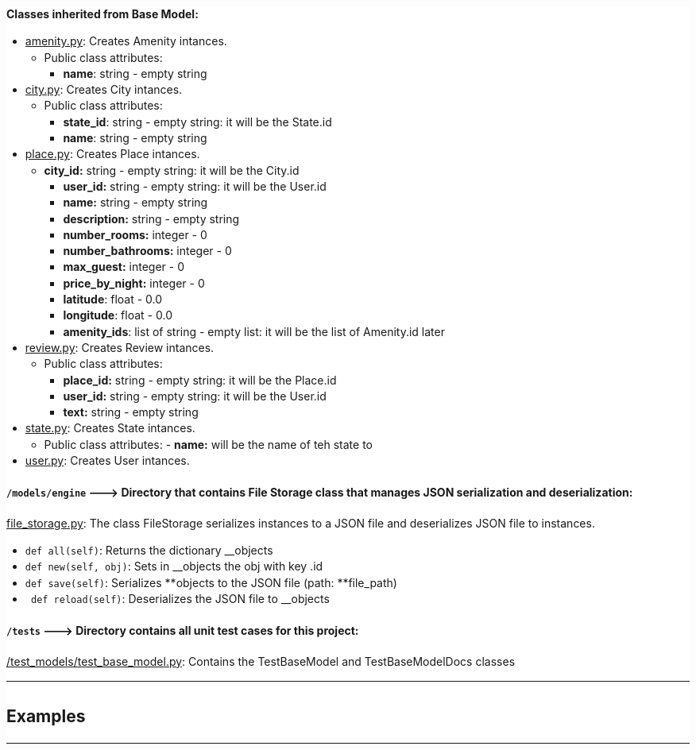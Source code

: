 **Classes inherited from Base Model:**

-  [amenity.py](/models/amenity.py): Creates Amenity intances.
   -  Public class attributes:
      -  **name**: string - empty string
-  [city.py](/models/city.py): Creates City intances.
   -  Public class attributes:
      -  **state_id**: string - empty string: it will be the State.id
      -  **name**: string - empty string
-  [place.py](/models/place.py): Creates Place intances.
   -  **city_id:** string - empty string: it will be the City.id
      -  **user_id:** string - empty string: it will be the User.id
      -  **name:** string - empty string
      -  **description:** string - empty string
      -  **number_rooms:** integer - 0
      -  **number_bathrooms:** integer - 0
      -  **max_guest:** integer - 0
      -  **price_by_night:** integer - 0
      -  **latitude**: float - 0.0
      -  **longitude**: float - 0.0
      -  **amenity_ids**: list of string - empty list: it will be the list of Amenity.id later
-  [review.py](/models/review.py): Creates Review intances.
   -  Public class attributes:
      -  **place_id:** string - empty string: it will be the Place.id
      -  **user_id:** string - empty string: it will be the User.id
      -  **text:** string - empty string
-  [state.py](/models/state.py): Creates State intances.
   -  Public class attributes: - **name:** will be the name of teh state to
-  [user.py](/models/user.py): Creates User intances.

#### `/models/engine` ---> Directory that contains File Storage class that manages JSON serialization and deserialization:

[file_storage.py](/models/engine/file_storage.py): The class FileStorage serializes instances to a JSON file and deserializes JSON file to instances.

-  `def all(self)`: Returns the dictionary \_\_objects
-  `def new(self, obj)`: Sets in \_\_objects the obj with key <obj class name>.id
-  `def save(self)`: Serializes **objects to the JSON file (path: **file_path)
-  ` def reload(self)`: Deserializes the JSON file to \_\_objects

#### `/tests` ---> Directory contains all unit test cases for this project:

[/test_models/test_base_model.py](/tests/test_models/test_base_model.py): Contains the TestBaseModel and TestBaseModelDocs classes

---

## Examples

---
